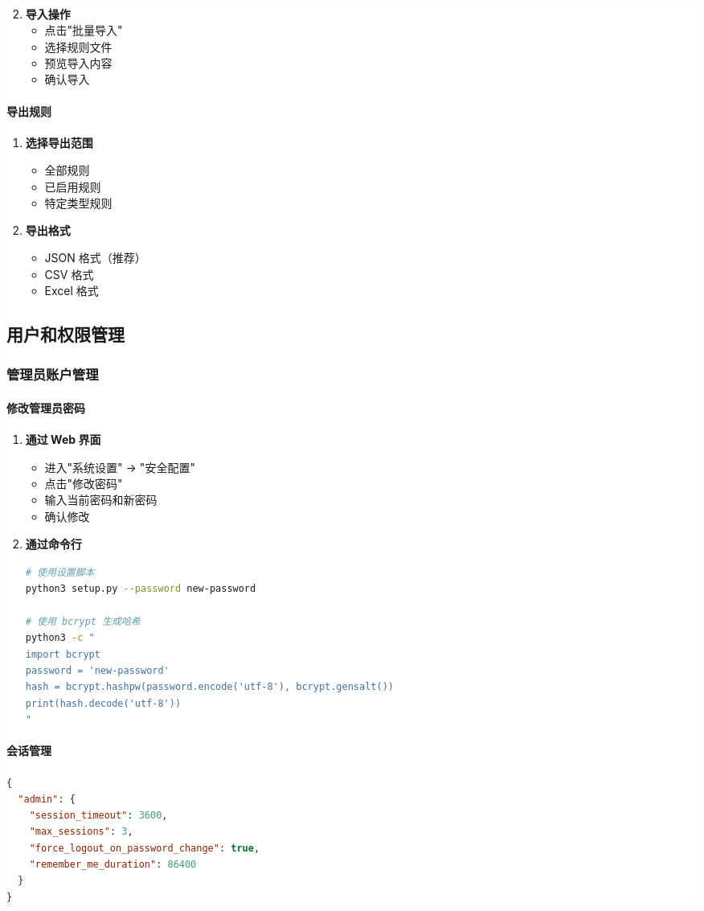 2. **导入操作**
   - 点击"批量导入"
   - 选择规则文件
   - 预览导入内容
   - 确认导入

#### 导出规则

1. **选择导出范围**
   - 全部规则
   - 已启用规则
   - 特定类型规则

2. **导出格式**
   - JSON 格式（推荐）
   - CSV 格式
   - Excel 格式

## 用户和权限管理

### 管理员账户管理

#### 修改管理员密码

1. **通过 Web 界面**
   - 进入"系统设置" → "安全配置"
   - 点击"修改密码"
   - 输入当前密码和新密码
   - 确认修改

2. **通过命令行**
   ```bash
   # 使用设置脚本
   python3 setup.py --password new-password
   
   # 使用 bcrypt 生成哈希
   python3 -c "
   import bcrypt
   password = 'new-password'
   hash = bcrypt.hashpw(password.encode('utf-8'), bcrypt.gensalt())
   print(hash.decode('utf-8'))
   "
   ```

#### 会话管理

```json
{
  "admin": {
    "session_timeout": 3600,
    "max_sessions": 3,
    "force_logout_on_password_change": true,
    "remember_me_duration": 86400
  }
}
```

